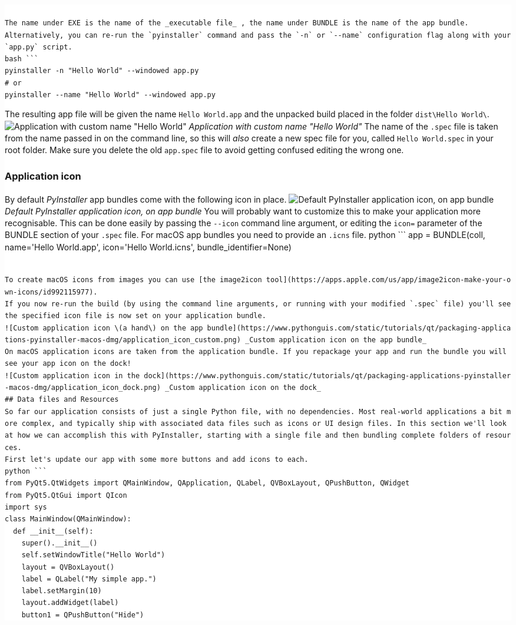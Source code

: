 ```

The name under EXE is the name of the _executable file_ , the name under BUNDLE is the name of the app bundle.
Alternatively, you can re-run the `pyinstaller` command and pass the `-n` or `--name` configuration flag along with your `app.py` script.
bash ```
pyinstaller -n "Hello World" --windowed app.py
# or
pyinstaller --name "Hello World" --windowed app.py

```

The resulting app file will be given the name `Hello World.app` and the unpacked build placed in the folder `dist\Hello World\`.
![Application with custom name "Hello World"](https://www.pythonguis.com/static/tutorials/qt/packaging-applications-pyinstaller-macos-dmg/app_name_kz1bTZt.png) _Application with custom name "Hello World"_
The name of the `.spec` file is taken from the name passed in on the command line, so this will _also_ create a new spec file for you, called `Hello World.spec` in your root folder.
Make sure you delete the old `app.spec` file to avoid getting confused editing the wrong one.
### Application icon
By default _PyInstaller_ app bundles come with the following icon in place.
![Default PyInstaller application icon, on app bundle](https://www.pythonguis.com/static/tutorials/qt/packaging-applications-pyinstaller-macos-dmg/application_icon_default.png) _Default PyInstaller application icon, on app bundle_
You will probably want to customize this to make your application more recognisable. This can be done easily by passing the `--icon` command line argument, or editing the `icon=` parameter of the BUNDLE section of your `.spec` file. For macOS app bundles you need to provide an `.icns` file.
python ```
app = BUNDLE(coll,
       name='Hello World.app',
       icon='Hello World.icns',
       bundle_identifier=None)

```

To create macOS icons from images you can use [the image2icon tool](https://apps.apple.com/us/app/image2icon-make-your-own-icons/id992115977).
If you now re-run the build (by using the command line arguments, or running with your modified `.spec` file) you'll see the specified icon file is now set on your application bundle.
![Custom application icon \(a hand\) on the app bundle](https://www.pythonguis.com/static/tutorials/qt/packaging-applications-pyinstaller-macos-dmg/application_icon_custom.png) _Custom application icon on the app bundle_
On macOS application icons are taken from the application bundle. If you repackage your app and run the bundle you will see your app icon on the dock!
![Custom application icon in the dock](https://www.pythonguis.com/static/tutorials/qt/packaging-applications-pyinstaller-macos-dmg/application_icon_dock.png) _Custom application icon on the dock_
## Data files and Resources
So far our application consists of just a single Python file, with no dependencies. Most real-world applications a bit more complex, and typically ship with associated data files such as icons or UI design files. In this section we'll look at how we can accomplish this with PyInstaller, starting with a single file and then bundling complete folders of resources.
First let's update our app with some more buttons and add icons to each.
python ```
from PyQt5.QtWidgets import QMainWindow, QApplication, QLabel, QVBoxLayout, QPushButton, QWidget
from PyQt5.QtGui import QIcon
import sys
class MainWindow(QMainWindow):
  def __init__(self):
    super().__init__()
    self.setWindowTitle("Hello World")
    layout = QVBoxLayout()
    label = QLabel("My simple app.")
    label.setMargin(10)
    layout.addWidget(label)
    button1 = QPushButton("Hide")
```